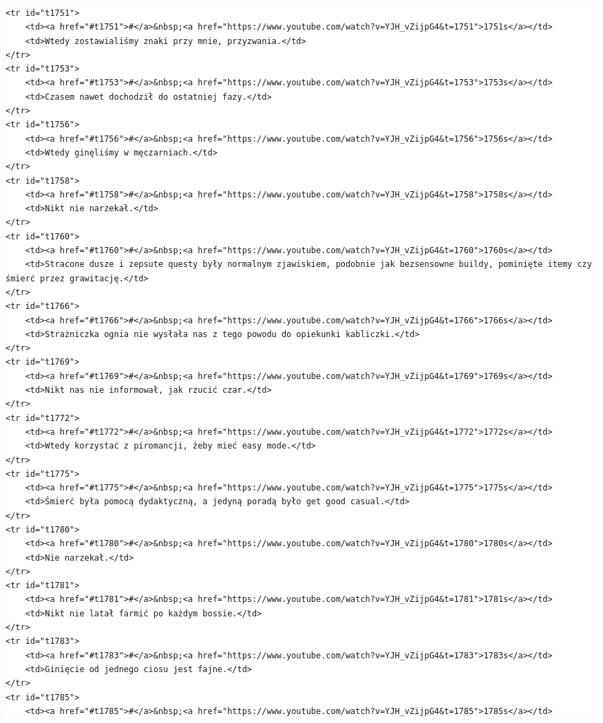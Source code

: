     <tr id="t1751">
        <td><a href="#t1751">#</a>&nbsp;<a href="https://www.youtube.com/watch?v=YJH_vZijpG4&t=1751">1751s</a></td>
        <td>Wtedy zostawialiśmy znaki przy mnie, przyzwania.</td>
    </tr>
    <tr id="t1753">
        <td><a href="#t1753">#</a>&nbsp;<a href="https://www.youtube.com/watch?v=YJH_vZijpG4&t=1753">1753s</a></td>
        <td>Czasem nawet dochodził do ostatniej fazy.</td>
    </tr>
    <tr id="t1756">
        <td><a href="#t1756">#</a>&nbsp;<a href="https://www.youtube.com/watch?v=YJH_vZijpG4&t=1756">1756s</a></td>
        <td>Wtedy ginęliśmy w męczarniach.</td>
    </tr>
    <tr id="t1758">
        <td><a href="#t1758">#</a>&nbsp;<a href="https://www.youtube.com/watch?v=YJH_vZijpG4&t=1758">1758s</a></td>
        <td>Nikt nie narzekał.</td>
    </tr>
    <tr id="t1760">
        <td><a href="#t1760">#</a>&nbsp;<a href="https://www.youtube.com/watch?v=YJH_vZijpG4&t=1760">1760s</a></td>
        <td>Stracone dusze i zepsute questy były normalnym zjawiskiem, podobnie jak bezsensowne buildy, pominięte itemy czy śmierć przez grawitację.</td>
    </tr>
    <tr id="t1766">
        <td><a href="#t1766">#</a>&nbsp;<a href="https://www.youtube.com/watch?v=YJH_vZijpG4&t=1766">1766s</a></td>
        <td>Strażniczka ognia nie wysłała nas z tego powodu do opiekunki kabliczki.</td>
    </tr>
    <tr id="t1769">
        <td><a href="#t1769">#</a>&nbsp;<a href="https://www.youtube.com/watch?v=YJH_vZijpG4&t=1769">1769s</a></td>
        <td>Nikt nas nie informował, jak rzucić czar.</td>
    </tr>
    <tr id="t1772">
        <td><a href="#t1772">#</a>&nbsp;<a href="https://www.youtube.com/watch?v=YJH_vZijpG4&t=1772">1772s</a></td>
        <td>Wtedy korzystać z piromancji, żeby mieć easy mode.</td>
    </tr>
    <tr id="t1775">
        <td><a href="#t1775">#</a>&nbsp;<a href="https://www.youtube.com/watch?v=YJH_vZijpG4&t=1775">1775s</a></td>
        <td>Śmierć była pomocą dydaktyczną, a jedyną poradą było get good casual.</td>
    </tr>
    <tr id="t1780">
        <td><a href="#t1780">#</a>&nbsp;<a href="https://www.youtube.com/watch?v=YJH_vZijpG4&t=1780">1780s</a></td>
        <td>Nie narzekał.</td>
    </tr>
    <tr id="t1781">
        <td><a href="#t1781">#</a>&nbsp;<a href="https://www.youtube.com/watch?v=YJH_vZijpG4&t=1781">1781s</a></td>
        <td>Nikt nie latał farmić po każdym bossie.</td>
    </tr>
    <tr id="t1783">
        <td><a href="#t1783">#</a>&nbsp;<a href="https://www.youtube.com/watch?v=YJH_vZijpG4&t=1783">1783s</a></td>
        <td>Ginięcie od jednego ciosu jest fajne.</td>
    </tr>
    <tr id="t1785">
        <td><a href="#t1785">#</a>&nbsp;<a href="https://www.youtube.com/watch?v=YJH_vZijpG4&t=1785">1785s</a></td>